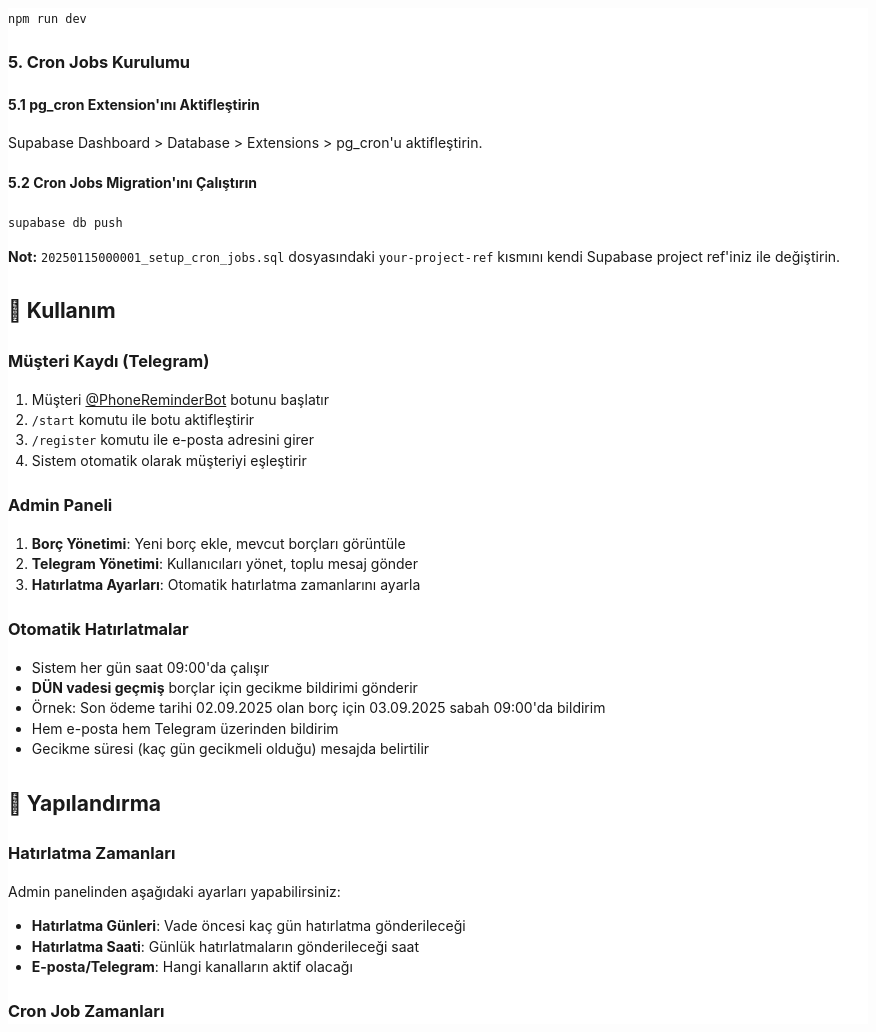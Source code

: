 ```bash
npm run dev
```

### 5. Cron Jobs Kurulumu

#### 5.1 pg_cron Extension'ını Aktifleştirin

Supabase Dashboard > Database > Extensions > pg_cron'u aktifleştirin.

#### 5.2 Cron Jobs Migration'ını Çalıştırın

```bash
supabase db push
```

**Not:** `20250115000001_setup_cron_jobs.sql` dosyasındaki `your-project-ref` kısmını kendi Supabase project ref'iniz ile değiştirin.

## 📱 Kullanım

### Müşteri Kaydı (Telegram)

1. Müşteri [@PhoneReminderBot](https://t.me/PhoneReminderBot) botunu başlatır
2. `/start` komutu ile botu aktifleştirir
3. `/register` komutu ile e-posta adresini girer
4. Sistem otomatik olarak müşteriyi eşleştirir

### Admin Paneli

1. **Borç Yönetimi**: Yeni borç ekle, mevcut borçları görüntüle
2. **Telegram Yönetimi**: Kullanıcıları yönet, toplu mesaj gönder
3. **Hatırlatma Ayarları**: Otomatik hatırlatma zamanlarını ayarla

### Otomatik Hatırlatmalar

- Sistem her gün saat 09:00'da çalışır
- **DÜN vadesi geçmiş** borçlar için gecikme bildirimi gönderir
- Örnek: Son ödeme tarihi 02.09.2025 olan borç için 03.09.2025 sabah 09:00'da bildirim
- Hem e-posta hem Telegram üzerinden bildirim
- Gecikme süresi (kaç gün gecikmeli olduğu) mesajda belirtilir

## 🔧 Yapılandırma

### Hatırlatma Zamanları

Admin panelinden aşağıdaki ayarları yapabilirsiniz:

- **Hatırlatma Günleri**: Vade öncesi kaç gün hatırlatma gönderileceği
- **Hatırlatma Saati**: Günlük hatırlatmaların gönderileceği saat
- **E-posta/Telegram**: Hangi kanalların aktif olacağı

### Cron Job Zamanları
